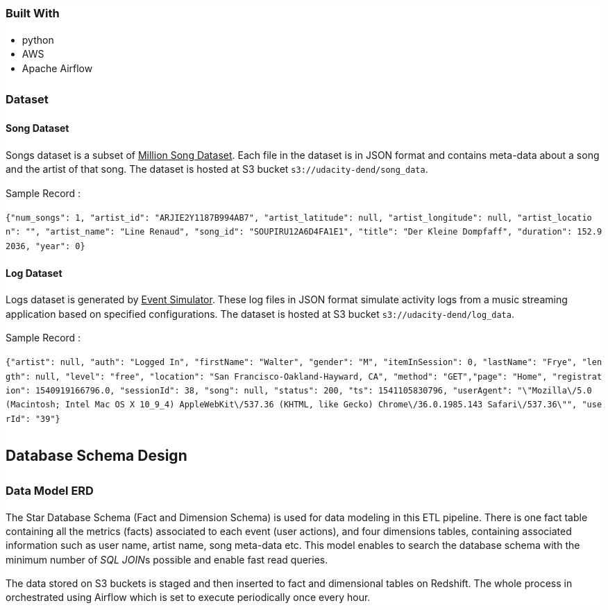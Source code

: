 ### Built With

* python
* AWS
* Apache Airflow

### Dataset

#### Song Dataset

Songs dataset is a subset of [Million Song Dataset](http://millionsongdataset.com/). Each file in the dataset is in JSON format and contains meta-data about a song and the artist of that song. The dataset is hosted at S3 bucket `s3://udacity-dend/song_data`.

Sample Record :

```
{"num_songs": 1, "artist_id": "ARJIE2Y1187B994AB7", "artist_latitude": null, "artist_longitude": null, "artist_location": "", "artist_name": "Line Renaud", "song_id": "SOUPIRU12A6D4FA1E1", "title": "Der Kleine Dompfaff", "duration": 152.92036, "year": 0}
```

#### Log Dataset

Logs dataset is generated by [Event Simulator](https://github.com/Interana/eventsim). These log files in JSON format simulate activity logs from a music streaming application based on specified configurations. The dataset is hosted at S3 bucket `s3://udacity-dend/log_data`.

Sample Record :

```
{"artist": null, "auth": "Logged In", "firstName": "Walter", "gender": "M", "itemInSession": 0, "lastName": "Frye", "length": null, "level": "free", "location": "San Francisco-Oakland-Hayward, CA", "method": "GET","page": "Home", "registration": 1540919166796.0, "sessionId": 38, "song": null, "status": 200, "ts": 1541105830796, "userAgent": "\"Mozilla\/5.0 (Macintosh; Intel Mac OS X 10_9_4) AppleWebKit\/537.36 (KHTML, like Gecko) Chrome\/36.0.1985.143 Safari\/537.36\"", "userId": "39"}
```



## Database Schema Design

### Data Model ERD

The Star Database Schema (Fact and Dimension Schema) is used for data modeling in this ETL pipeline. There is one fact table containing all the metrics (facts) associated to each event (user actions), and four dimensions tables, containing associated information such as user name, artist name, song meta-data etc. This model enables to search the database schema with the minimum number of *SQL JOIN*s possible and enable fast read queries. 

The data stored on S3 buckets is staged and then inserted to fact and dimensional tables on Redshift. The whole process in orchestrated using Airflow which is set to execute periodically once every hour.
